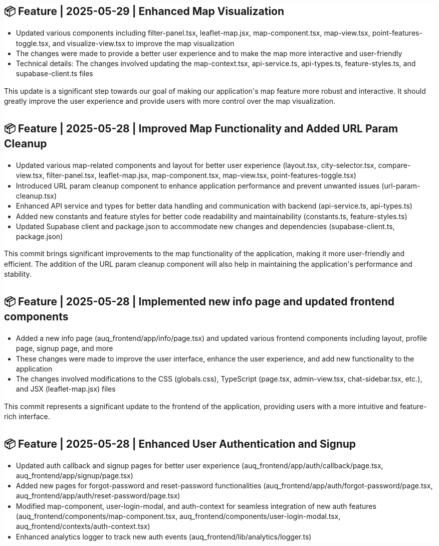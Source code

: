 ## 📦 Feature | 2025-05-29 | Enhanced Map Visualization 

- Updated various components including filter-panel.tsx, leaflet-map.jsx, map-component.tsx, map-view.tsx, point-features-toggle.tsx, and visualize-view.tsx to improve the map visualization
- The changes were made to provide a better user experience and to make the map more interactive and user-friendly
- Technical details: The changes involved updating the map-context.tsx, api-service.ts, api-types.ts, feature-styles.ts, and supabase-client.ts files

This update is a significant step towards our goal of making our application's map feature more robust and interactive. It should greatly improve the user experience and provide users with more control over the map visualization.

## 📦 Feature | 2025-05-28 | Improved Map Functionality and Added URL Param Cleanup

- Updated various map-related components and layout for better user experience (layout.tsx, city-selector.tsx, compare-view.tsx, filter-panel.tsx, leaflet-map.jsx, map-component.tsx, map-view.tsx, point-features-toggle.tsx)
- Introduced URL param cleanup component to enhance application performance and prevent unwanted issues (url-param-cleanup.tsx)
- Enhanced API service and types for better data handling and communication with backend (api-service.ts, api-types.ts)
- Added new constants and feature styles for better code readability and maintainability (constants.ts, feature-styles.ts)
- Updated Supabase client and package.json to accommodate new changes and dependencies (supabase-client.ts, package.json)

This commit brings significant improvements to the map functionality of the application, making it more user-friendly and efficient. The addition of the URL param cleanup component will also help in maintaining the application's performance and stability.

## 📦 Feature | 2025-05-28 | Implemented new info page and updated frontend components

- Added a new info page (auq_frontend/app/info/page.tsx) and updated various frontend components including layout, profile page, signup page, and more
- These changes were made to improve the user interface, enhance the user experience, and add new functionality to the application
- The changes involved modifications to the CSS (globals.css), TypeScript (page.tsx, admin-view.tsx, chat-sidebar.tsx, etc.), and JSX (leaflet-map.jsx) files

This commit represents a significant update to the frontend of the application, providing users with a more intuitive and feature-rich interface.

## 📦 Feature | 2025-05-28 | Enhanced User Authentication and Signup

- Updated auth callback and signup pages for better user experience (auq_frontend/app/auth/callback/page.tsx, auq_frontend/app/signup/page.tsx)
- Added new pages for forgot-password and reset-password functionalities (auq_frontend/app/auth/forgot-password/page.tsx, auq_frontend/app/auth/reset-password/page.tsx)
- Modified map-component, user-login-modal, and auth-context for seamless integration of new auth features (auq_frontend/components/map-component.tsx, auq_frontend/components/user-login-modal.tsx, auq_frontend/contexts/auth-context.tsx)
- Enhanced analytics logger to track new auth events (auq_frontend/lib/analytics/logger.ts)
